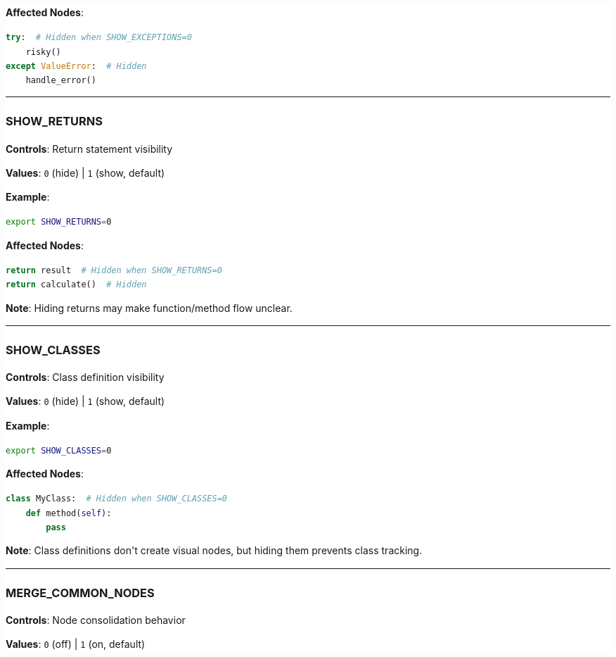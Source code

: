 **Affected Nodes**:
```python
try:  # Hidden when SHOW_EXCEPTIONS=0
    risky()
except ValueError:  # Hidden
    handle_error()
```

---

### SHOW_RETURNS

**Controls**: Return statement visibility

**Values**: `0` (hide) | `1` (show, default)

**Example**:
```bash
export SHOW_RETURNS=0
```

**Affected Nodes**:
```python
return result  # Hidden when SHOW_RETURNS=0
return calculate()  # Hidden
```

**Note**: Hiding returns may make function/method flow unclear.

---

### SHOW_CLASSES

**Controls**: Class definition visibility

**Values**: `0` (hide) | `1` (show, default)

**Example**:
```bash
export SHOW_CLASSES=0
```

**Affected Nodes**:
```python
class MyClass:  # Hidden when SHOW_CLASSES=0
    def method(self):
        pass
```

**Note**: Class definitions don't create visual nodes, but hiding them prevents class tracking.

---

### MERGE_COMMON_NODES

**Controls**: Node consolidation behavior

**Values**: `0` (off) | `1` (on, default)
